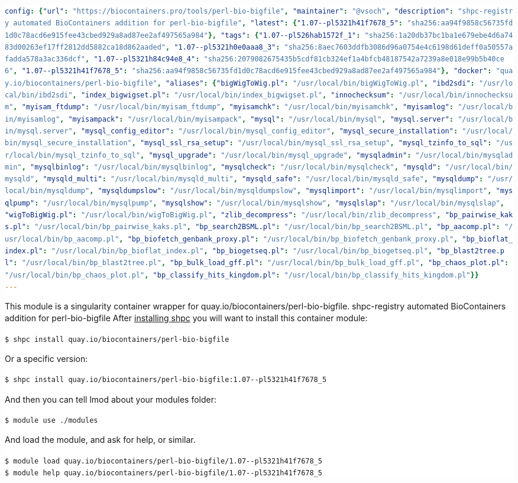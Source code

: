 ```yaml
config: {"url": "https://biocontainers.pro/tools/perl-bio-bigfile", "maintainer": "@vsoch", "description": "shpc-registry automated BioContainers addition for perl-bio-bigfile", "latest": {"1.07--pl5321h41f7678_5": "sha256:aa94f9858c56735fd1d0c78acd6e915fee43cbed929a8ad87ee2af497565a984"}, "tags": {"1.07--pl526hab1572f_1": "sha256:1a20db37bc1ba1e679ebe4d6a7483d00263ef17ff2812dd5882ca18d862aaded", "1.07--pl5321h0e0aaa8_3": "sha256:8aec7603ddfb3086d96a0754e4c6198d61deff0a50557afadda578a3ac336dcf", "1.07--pl5321h84c94e8_4": "sha256:2079082675435b5cdf81cb324ef1a4bfcb48187542a7239a8e018e99b5b40ce6", "1.07--pl5321h41f7678_5": "sha256:aa94f9858c56735fd1d0c78acd6e915fee43cbed929a8ad87ee2af497565a984"}, "docker": "quay.io/biocontainers/perl-bio-bigfile", "aliases": {"bigWigToWig.pl": "/usr/local/bin/bigWigToWig.pl", "ibd2sdi": "/usr/local/bin/ibd2sdi", "index_bigwigset.pl": "/usr/local/bin/index_bigwigset.pl", "innochecksum": "/usr/local/bin/innochecksum", "myisam_ftdump": "/usr/local/bin/myisam_ftdump", "myisamchk": "/usr/local/bin/myisamchk", "myisamlog": "/usr/local/bin/myisamlog", "myisampack": "/usr/local/bin/myisampack", "mysql": "/usr/local/bin/mysql", "mysql.server": "/usr/local/bin/mysql.server", "mysql_config_editor": "/usr/local/bin/mysql_config_editor", "mysql_secure_installation": "/usr/local/bin/mysql_secure_installation", "mysql_ssl_rsa_setup": "/usr/local/bin/mysql_ssl_rsa_setup", "mysql_tzinfo_to_sql": "/usr/local/bin/mysql_tzinfo_to_sql", "mysql_upgrade": "/usr/local/bin/mysql_upgrade", "mysqladmin": "/usr/local/bin/mysqladmin", "mysqlbinlog": "/usr/local/bin/mysqlbinlog", "mysqlcheck": "/usr/local/bin/mysqlcheck", "mysqld": "/usr/local/bin/mysqld", "mysqld_multi": "/usr/local/bin/mysqld_multi", "mysqld_safe": "/usr/local/bin/mysqld_safe", "mysqldump": "/usr/local/bin/mysqldump", "mysqldumpslow": "/usr/local/bin/mysqldumpslow", "mysqlimport": "/usr/local/bin/mysqlimport", "mysqlpump": "/usr/local/bin/mysqlpump", "mysqlshow": "/usr/local/bin/mysqlshow", "mysqlslap": "/usr/local/bin/mysqlslap", "wigToBigWig.pl": "/usr/local/bin/wigToBigWig.pl", "zlib_decompress": "/usr/local/bin/zlib_decompress", "bp_pairwise_kaks.pl": "/usr/local/bin/bp_pairwise_kaks.pl", "bp_search2BSML.pl": "/usr/local/bin/bp_search2BSML.pl", "bp_aacomp.pl": "/usr/local/bin/bp_aacomp.pl", "bp_biofetch_genbank_proxy.pl": "/usr/local/bin/bp_biofetch_genbank_proxy.pl", "bp_bioflat_index.pl": "/usr/local/bin/bp_bioflat_index.pl", "bp_biogetseq.pl": "/usr/local/bin/bp_biogetseq.pl", "bp_blast2tree.pl": "/usr/local/bin/bp_blast2tree.pl", "bp_bulk_load_gff.pl": "/usr/local/bin/bp_bulk_load_gff.pl", "bp_chaos_plot.pl": "/usr/local/bin/bp_chaos_plot.pl", "bp_classify_hits_kingdom.pl": "/usr/local/bin/bp_classify_hits_kingdom.pl"}}
---
```


This module is a singularity container wrapper for quay.io/biocontainers/perl-bio-bigfile.
shpc-registry automated BioContainers addition for perl-bio-bigfile
After [installing shpc](#install) you will want to install this container module:


```bash
$ shpc install quay.io/biocontainers/perl-bio-bigfile
```

Or a specific version:

```bash
$ shpc install quay.io/biocontainers/perl-bio-bigfile:1.07--pl5321h41f7678_5
```

And then you can tell lmod about your modules folder:

```bash
$ module use ./modules
```

And load the module, and ask for help, or similar.

```bash
$ module load quay.io/biocontainers/perl-bio-bigfile/1.07--pl5321h41f7678_5
$ module help quay.io/biocontainers/perl-bio-bigfile/1.07--pl5321h41f7678_5
```
